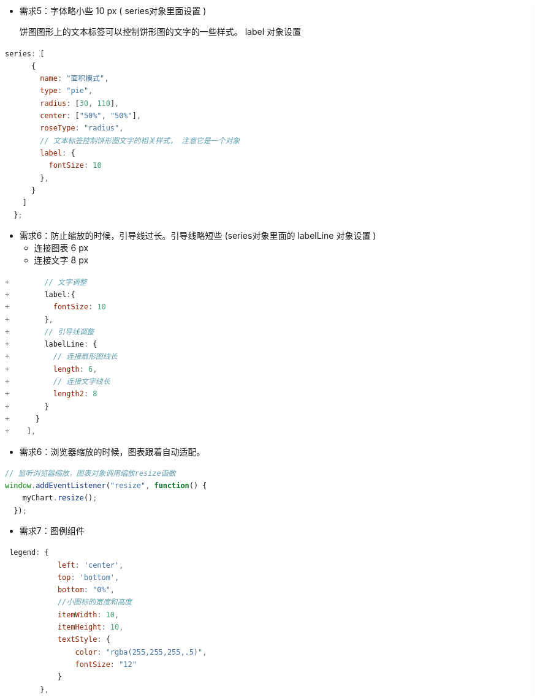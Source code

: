 - 需求5：字体略小些 10 px ( series对象里面设置 )

  饼图图形上的文本标签可以控制饼形图的文字的一些样式。 label 对象设置

```js
series: [
      {
        name: "面积模式",
        type: "pie",
        radius: [30, 110],
        center: ["50%", "50%"],
        roseType: "radius",
        // 文本标签控制饼形图文字的相关样式， 注意它是一个对象
        label: {
          fontSize: 10
        },
      }
    ]
  };
```

- 需求6：防止缩放的时候，引导线过长。引导线略短些 (series对象里面的 labelLine 对象设置 )
  - 连接图表 6 px
  - 连接文字 8 px

```js
+        // 文字调整
+        label:{
+          fontSize: 10
+        },
+        // 引导线调整
+        labelLine: {
+          // 连接扇形图线长
+          length: 6,
+          // 连接文字线长
+          length2: 8
+        } 
+      }
+    ],
```

- 需求6：浏览器缩放的时候，图表跟着自动适配。

```js
// 监听浏览器缩放，图表对象调用缩放resize函数
window.addEventListener("resize", function() {
    myChart.resize();
  });
```

- 需求7：图例组件

```js
 legend: {
            left: 'center',
            top: 'bottom',
            bottom: "0%",
            //小图标的宽度和高度
            itemWidth: 10,
            itemHeight: 10,
            textStyle: {
                color: "rgba(255,255,255,.5)",
                fontSize: "12"
            }
        },
```


[五分钟上手Echarts]: https://echarts.apache.org/zh/tutorial.html#5%20%E5%88%86%E9%92%9F%E4%B8%8A%E6%89%8B%20ECharts